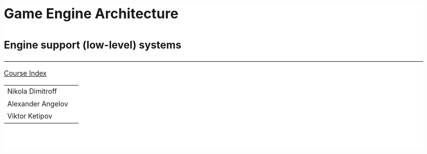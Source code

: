 # Game Engine Architecture

## Engine support (low-level) systems

---------------------
[Course Index](http://nikoladimitroff.github.io/Game-Engine-Architecture)

<div class="authors-section">
<table>
<tbody>
    <tr>
        <td>
            Nikola Dimitroff
        </td>
        <td>
            <a target="_blank" href="https://dimitroff.bg"><i class="fa fa-rss"></i></a>
            <a target="_blank" href="mailto:nikola@dimitroff.bg"><i class="fa fa-envelope-o"></i></a>
            <a target="_blank" href="https://github.com/nikoladimitroff"><i class="fa fa-github"></i></a>
            <a target="_blank" href="https://twitter.com/nikoladimitroff"><i class="fa fa-twitter"></i></a>
        </td>
    </tr>
    <tr>
        <td>
            Alexander Angelov
        </td>
        <td>
            <a target="_blank" href="mailto:aleksandar.angelovv@gmail.com"><i class="fa fa-envelope-o"></i></a>
            <a target="_blank" href="https://github.com/Alekssasho"><i class="fa fa-github"></i></a>
            <a target="_blank" href="https://twitter.com/Alekssasho"><i class="fa fa-twitter"></i></a>
        </td>
    </tr>
    <tr>
        <td>
            Viktor Ketipov
        </td>
        <td>
            <a target="_blank" href="mailto:viktor@kipiinteractive.com"><i class="fa fa-envelope-o"></i></a>
            <a target="_blank" href="https://github.com/k1p1"><i class="fa fa-github"></i></a>
            <a target="_blank" href="https://twitter.com/xk1p1x"><i class="fa fa-twitter"></i></a></p>
        </td>
    </tr>
</tbody>
</table>
</div>

<div class="companies-section">
<a class="ubisoft-logo" href="https://ubisoft.com" target="_blank"></a>
<br>
<a class="kipi-logo" href="http://kipiinteractive.com" target="_blank"></a>
<br>
<a class="omeda-logo" href="https://omedastudios.com/" target="_blank"></a>
</div>
